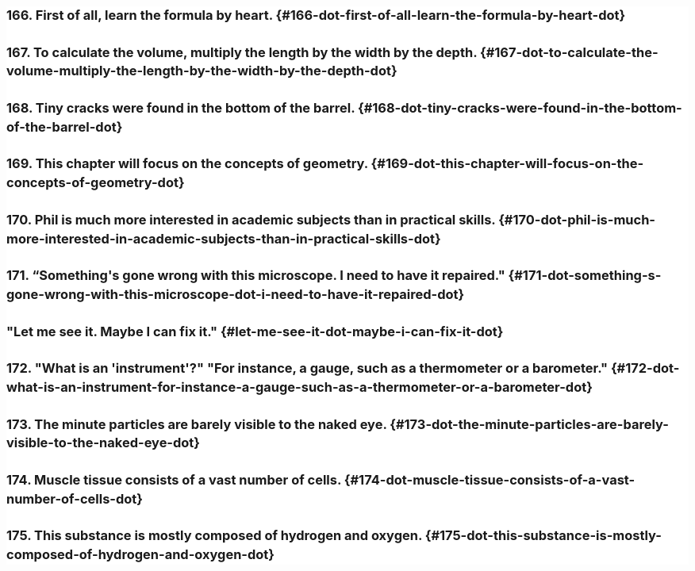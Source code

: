 
### 166. First of all, learn the formula by heart. {#166-dot-first-of-all-learn-the-formula-by-heart-dot}


### 167. To calculate the volume, multiply the length by the width by the depth. {#167-dot-to-calculate-the-volume-multiply-the-length-by-the-width-by-the-depth-dot}


### 168. Tiny cracks were found in the bottom of the barrel. {#168-dot-tiny-cracks-were-found-in-the-bottom-of-the-barrel-dot}


### 169. This chapter will focus on the concepts of geometry. {#169-dot-this-chapter-will-focus-on-the-concepts-of-geometry-dot}


### 170. Phil is much more interested in academic subjects than in practical skills. {#170-dot-phil-is-much-more-interested-in-academic-subjects-than-in-practical-skills-dot}


### 171. “Something's gone wrong with this microscope. I need to have it repaired." {#171-dot-something-s-gone-wrong-with-this-microscope-dot-i-need-to-have-it-repaired-dot}


### "Let me see it. Maybe I can fix it." {#let-me-see-it-dot-maybe-i-can-fix-it-dot}


### 172. "What is an 'instrument'?" "For instance, a gauge, such as a thermometer or a barometer." {#172-dot-what-is-an-instrument-for-instance-a-gauge-such-as-a-thermometer-or-a-barometer-dot}


### 173. The minute particles are barely visible to the naked eye. {#173-dot-the-minute-particles-are-barely-visible-to-the-naked-eye-dot}


### 174. Muscle tissue consists of a vast number of cells. {#174-dot-muscle-tissue-consists-of-a-vast-number-of-cells-dot}


### 175. This substance is mostly composed of hydrogen and oxygen. {#175-dot-this-substance-is-mostly-composed-of-hydrogen-and-oxygen-dot}
